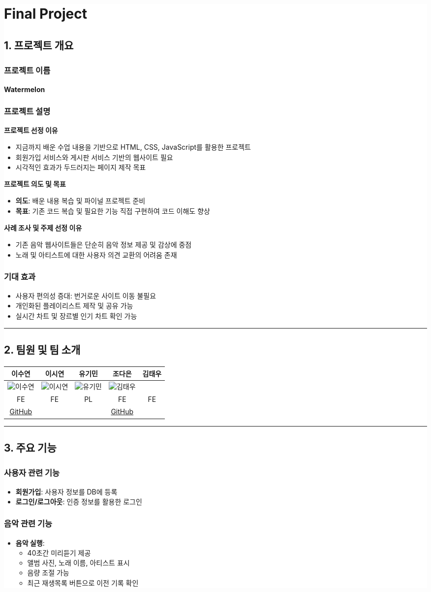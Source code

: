# Final Project

## 1. 프로젝트 개요

### 프로젝트 이름  
**Watermelon**

### 프로젝트 설명  
**프로젝트 선정 이유**  
- 지금까지 배운 수업 내용을 기반으로 HTML, CSS, JavaScript를 활용한 프로젝트  
- 회원가입 서비스와 게시판 서비스 기반의 웹사이트 필요  
- 시각적인 효과가 두드러지는 페이지 제작 목표  

**프로젝트 의도 및 목표**  
- **의도**: 배운 내용 복습 및 파이널 프로젝트 준비  
- **목표**: 기존 코드 복습 및 필요한 기능 직접 구현하여 코드 이해도 향상  

**사례 조사 및 주제 선정 이유**  
- 기존 음악 웹사이트들은 단순히 음악 정보 제공 및 감상에 중점  
- 노래 및 아티스트에 대한 사용자 의견 교환의 어려움 존재  

### 기대 효과  
- 사용자 편의성 증대: 번거로운 사이트 이동 불필요  
- 개인화된 플레이리스트 제작 및 공유 가능  
- 실시간 차트 및 장르별 인기 차트 확인 가능  

---

## 2. 팀원 및 팀 소개

| 이수연 | 이시연 | 유기민 | 조다은 | 김태우 |
|:------:|:------:|:------:|:------:|:------:|
| <img src="https://i.pinimg.com/736x/bd/05/6e/bd056e0ff7138b992464d96dfffe8ff7.jpg" alt="이수연" width="150" height="150"> | <img src="https://i.pinimg.com/enabled_lo_mid/736x/7e/6b/39/7e6b39d071c5a0dc33fd2d61788b964d.jpg" alt="이시연" width="150" height="150"> | <img src="https://i.pinimg.com/736x/61/4d/64/614d64378dda207992c4c70d29452b84.jpg" alt="유기민" width="150" height="150"> | <img src="https://i.pinimg.com/736x/13/ad/a1/13ada1a3dbb6c57f8fec1c386ea31546.jpg" alt="김태우" width="150" height="150"> |
| FE | FE | PL | FE | FE |
| [GitHub](https://github.com/javapyhtml) |  |  | [GitHub](https://github.com/su-9woo) |

---

## 3. 주요 기능

### 사용자 관련 기능  
- **회원가입**: 사용자 정보를 DB에 등록  
- **로그인/로그아웃**: 인증 정보를 활용한 로그인  

### 음악 관련 기능  
- **음악 실행**:  
  - 40초간 미리듣기 제공  
  - 앨범 사진, 노래 이름, 아티스트 표시  
  - 음량 조절 가능  
  - 최근 재생목록 버튼으로 이전 기록 확인  
